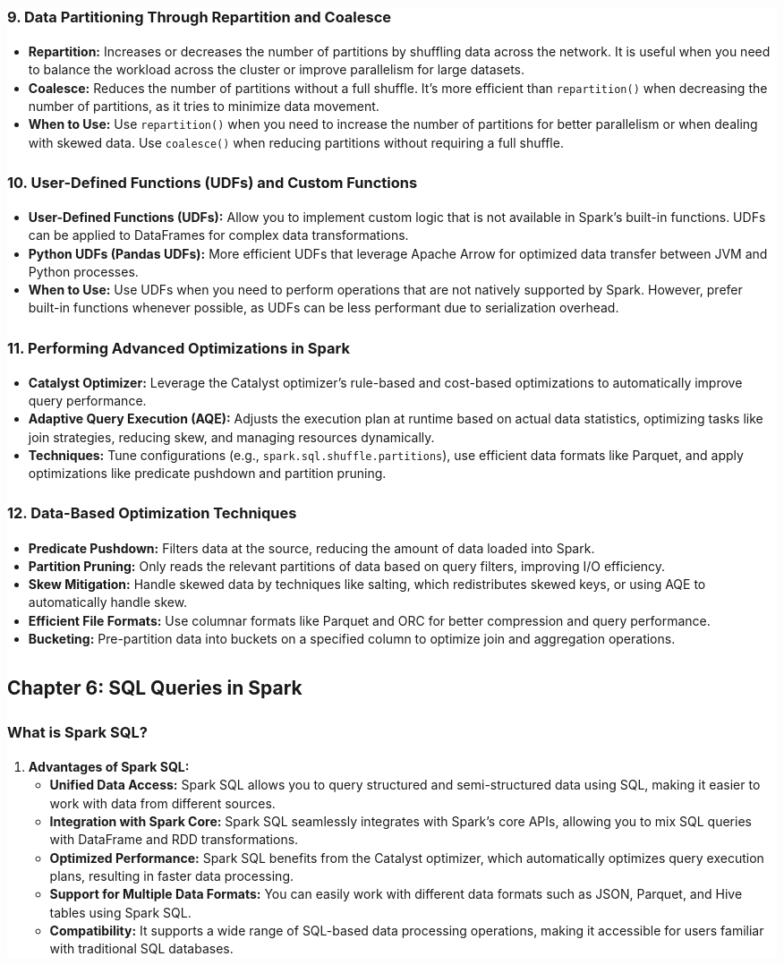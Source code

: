 ### 9. Data Partitioning Through Repartition and Coalesce

- **Repartition:** Increases or decreases the number of partitions by shuffling data across the network. It is useful when you need to balance the workload across the cluster or improve parallelism for large datasets.
- **Coalesce:** Reduces the number of partitions without a full shuffle. It’s more efficient than `repartition()` when decreasing the number of partitions, as it tries to minimize data movement.
- **When to Use:** Use `repartition()` when you need to increase the number of partitions for better parallelism or when dealing with skewed data. Use `coalesce()` when reducing partitions without requiring a full shuffle.

### 10. User-Defined Functions (UDFs) and Custom Functions

- **User-Defined Functions (UDFs):** Allow you to implement custom logic that is not available in Spark’s built-in functions. UDFs can be applied to DataFrames for complex data transformations.
- **Python UDFs (Pandas UDFs):** More efficient UDFs that leverage Apache Arrow for optimized data transfer between JVM and Python processes.
- **When to Use:** Use UDFs when you need to perform operations that are not natively supported by Spark. However, prefer built-in functions whenever possible, as UDFs can be less performant due to serialization overhead.

### 11. Performing Advanced Optimizations in Spark

- **Catalyst Optimizer:** Leverage the Catalyst optimizer’s rule-based and cost-based optimizations to automatically improve query performance.
- **Adaptive Query Execution (AQE):** Adjusts the execution plan at runtime based on actual data statistics, optimizing tasks like join strategies, reducing skew, and managing resources dynamically.
- **Techniques:** Tune configurations (e.g., `spark.sql.shuffle.partitions`), use efficient data formats like Parquet, and apply optimizations like predicate pushdown and partition pruning.

### 12. Data-Based Optimization Techniques

- **Predicate Pushdown:** Filters data at the source, reducing the amount of data loaded into Spark.
- **Partition Pruning:** Only reads the relevant partitions of data based on query filters, improving I/O efficiency.
- **Skew Mitigation:** Handle skewed data by techniques like salting, which redistributes skewed keys, or using AQE to automatically handle skew.
- **Efficient File Formats:** Use columnar formats like Parquet and ORC for better compression and query performance.
- **Bucketing:** Pre-partition data into buckets on a specified column to optimize join and aggregation operations.


## Chapter 6: SQL Queries in Spark

### What is Spark SQL?

1. **Advantages of Spark SQL:**
   - **Unified Data Access:** Spark SQL allows you to query structured and semi-structured data using SQL, making it easier to work with data from different sources.
   - **Integration with Spark Core:** Spark SQL seamlessly integrates with Spark’s core APIs, allowing you to mix SQL queries with DataFrame and RDD transformations.
   - **Optimized Performance:** Spark SQL benefits from the Catalyst optimizer, which automatically optimizes query execution plans, resulting in faster data processing.
   - **Support for Multiple Data Formats:** You can easily work with different data formats such as JSON, Parquet, and Hive tables using Spark SQL.
   - **Compatibility:** It supports a wide range of SQL-based data processing operations, making it accessible for users familiar with traditional SQL databases.
